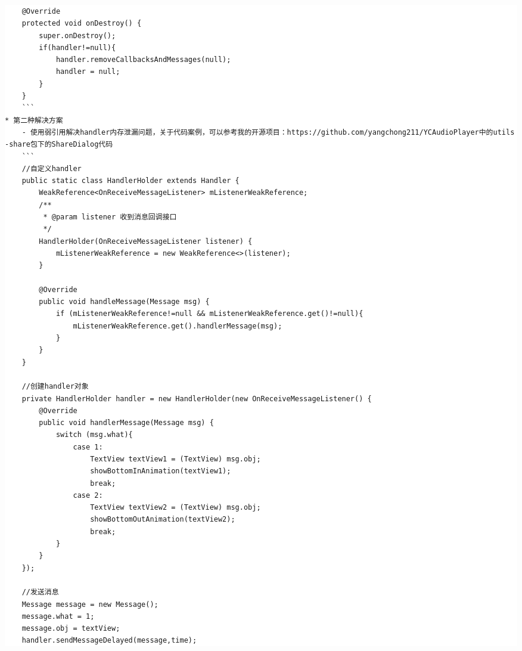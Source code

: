         @Override
        protected void onDestroy() {
            super.onDestroy();
            if(handler!=null){
                handler.removeCallbacksAndMessages(null);
                handler = null;
            }
        }
        ```
	* 第二种解决方案
	    - 使用弱引用解决handler内存泄漏问题，关于代码案例，可以参考我的开源项目：https://github.com/yangchong211/YCAudioPlayer中的utils-share包下的ShareDialog代码
        ```
        //自定义handler
        public static class HandlerHolder extends Handler {
            WeakReference<OnReceiveMessageListener> mListenerWeakReference;
            /**
             * @param listener 收到消息回调接口
             */
            HandlerHolder(OnReceiveMessageListener listener) {
                mListenerWeakReference = new WeakReference<>(listener);
            }
    
            @Override
            public void handleMessage(Message msg) {
                if (mListenerWeakReference!=null && mListenerWeakReference.get()!=null){
                    mListenerWeakReference.get().handlerMessage(msg);
                }
            }
        }
        
        //创建handler对象
        private HandlerHolder handler = new HandlerHolder(new OnReceiveMessageListener() {
            @Override
            public void handlerMessage(Message msg) {
                switch (msg.what){
                    case 1:
                        TextView textView1 = (TextView) msg.obj;
                        showBottomInAnimation(textView1);
                        break;
                    case 2:
                        TextView textView2 = (TextView) msg.obj;
                        showBottomOutAnimation(textView2);
                        break;
                }
            }
        });
        
        //发送消息
        Message message = new Message();
        message.what = 1;
        message.obj = textView;
        handler.sendMessageDelayed(message,time);
        